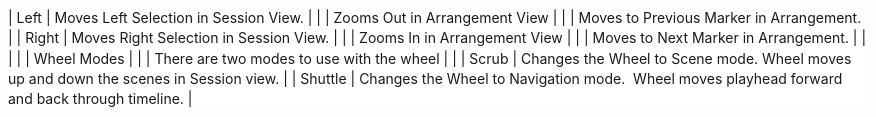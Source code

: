 | Left                                                                                                                                                              | Moves Left Selection in Session View.                                                                                                                                                                                                                                                                                                                     |
|                                                                                                                                                                   | Zooms Out in Arrangement View                                                                                                                                                                                                                                                                                                                             |
|                                                                                                                                                                   | Moves to Previous Marker in Arrangement.                                                                                                                                                                                                                                                                                                                  |
| Right                                                                                                                                                             | Moves Right Selection in Session View.                                                                                                                                                                                                                                                                                                                    |
|                                                                                                                                                                   | Zooms In in Arrangement View                                                                                                                                                                                                                                                                                                                              |
|                                                                                                                                                                   | Moves to Next Marker in Arrangement.                                                                                                                                                                                                                                                                                                                      |
|                                                                                                                                                                   |                                                                                                                                                                                                                                                                                                                                                           |
| Wheel Modes                                                                                                                                                       |                                                                                                                                                                                                                                                                                                                                                           |
| There are two modes to use with the wheel                                                                                                                         |                                                                                                                                                                                                                                                                                                                                                           |
| Scrub                                                                                                                                                             | Changes the Wheel to Scene mode. Wheel moves up and down the scenes in Session view.                                                                                                                                                                                                                                                                      |
| Shuttle                                                                                                                                                           | Changes the Wheel to Navigation mode.  Wheel moves playhead forward and back through timeline.                                                                                                                                                                                                                                                            |
